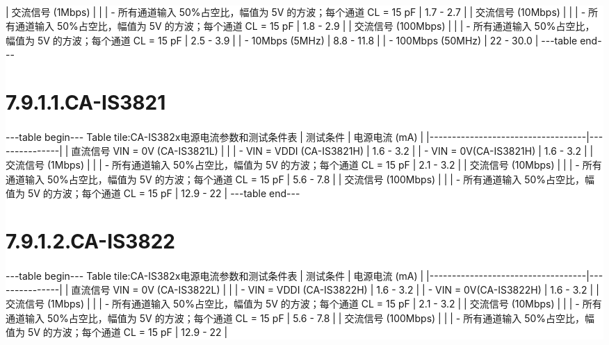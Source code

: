 | 交流信号 (1Mbps)                   |               |
| - 所有通道输入 50%占空比，幅值为 5V 的方波；每个通道 CL = 15 pF | 1.7 - 2.7     |
| 交流信号 (10Mbps)                  |               |
| - 所有通道输入 50%占空比，幅值为 5V 的方波；每个通道 CL = 15 pF | 1.8 - 2.9     |
| 交流信号 (100Mbps)                 |               |
| - 所有通道输入 50%占空比，幅值为 5V 的方波；每个通道 CL = 15 pF | 2.5 - 3.9     |
| - 10Mbps (5MHz)                   | 8.8 - 11.8    |
| - 100Mbps (50MHz)                 | 22 - 30.0     |
---table end---


# 7.9.1.1.CA-IS3821
---table begin---
Table tile:CA-IS382x电源电流参数和测试条件表
| 测试条件                            | 电源电流 (mA) |
|-----------------------------------|---------------|
| 直流信号 VIN = 0V (CA-IS3821L)     |               |
| - VIN = VDDI (CA-IS3821H)         | 1.6 - 3.2     |
| - VIN = 0V(CA-IS3821H)            | 1.6 - 3.2     |
| 交流信号 (1Mbps)                   |               |
| - 所有通道输入 50%占空比，幅值为 5V 的方波；每个通道 CL = 15 pF | 2.1 - 3.2     |
| 交流信号 (10Mbps)                  |               |
| - 所有通道输入 50%占空比，幅值为 5V 的方波；每个通道 CL = 15 pF | 5.6 - 7.8     |
| 交流信号 (100Mbps)                 |               |
| - 所有通道输入 50%占空比，幅值为 5V 的方波；每个通道 CL = 15 pF | 12.9 - 22     |
---table end---


# 7.9.1.2.CA-IS3822
---table begin---
Table tile:CA-IS382x电源电流参数和测试条件表
| 测试条件                            | 电源电流 (mA) |
|-----------------------------------|---------------|
| 直流信号 VIN = 0V (CA-IS3822L)     |               |
| - VIN = VDDI (CA-IS3822H)         | 1.6 - 3.2     |
| - VIN = 0V(CA-IS3822H)            | 1.6 - 3.2     |
| 交流信号 (1Mbps)                   |               |
| - 所有通道输入 50%占空比，幅值为 5V 的方波；每个通道 CL = 15 pF | 2.1 - 3.2     |
| 交流信号 (10Mbps)                  |               |
| - 所有通道输入 50%占空比，幅值为 5V 的方波；每个通道 CL = 15 pF | 5.6 - 7.8     |
| 交流信号 (100Mbps)                 |               |
| - 所有通道输入 50%占空比，幅值为 5V 的方波；每个通道 CL = 15 pF | 12.9 - 22     |
